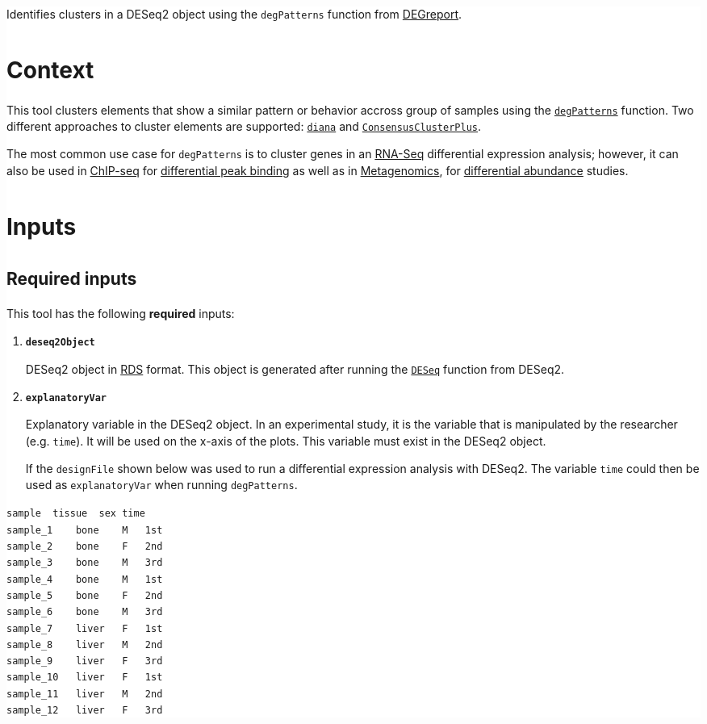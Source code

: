 Identifies clusters in a DESeq2 object using the `degPatterns` function from [DEGreport](https://github.com/lpantano/DEGreport).

# Context 
This tool clusters elements that show a similar pattern or behavior accross group of samples using the [`degPatterns`](https://rdrr.io/github/lpantano/DEGreport/man/degPatterns.html) function. Two different approaches to cluster elements are supported: [`diana`](https://www.rdocumentation.org/packages/cluster/versions/2.1.2/topics/diana) and [`ConsensusClusterPlus`](https://bioconductor.org/packages/release/bioc/html/ConsensusClusterPlus.html). 

The most common use case for `degPatterns` is to cluster genes in an [RNA-Seq](https://en.wikipedia.org/wiki/RNA-Seq) differential expression analysis; however, it can also be used in [ChIP-seq](https://en.wikipedia.org/wiki/ChIP_sequencing) for [differential peak binding](https://github.com/crazyhottommy/ChIP-seq-analysis/blob/master/part3_Differential_binding_by_DESeq2.md) as well as in [Metagenomics](https://www.genome.gov/genetics-glossary/Metagenomics), for [differential abundance](https://joey711.github.io/phyloseq-extensions/DESeq2.html) studies.
 
# Inputs
## Required inputs
This tool has the following **required** inputs:

1. **`deseq2Object`** 

	DESeq2 object in [RDS](https://www.r-bloggers.com/2016/12/remember-to-use-the-rds-format/) format. This object is generated after running the [`DESeq`](https://www.rdocumentation.org/packages/DESeq2/versions/1.12.3/topics/DESeq) function from DESeq2.   

2. **`explanatoryVar`** 

	Explanatory variable in the DESeq2 object. In an experimental study, it is the variable that is manipulated by the researcher (e.g. `time`). It will be used on the x-axis of the plots. This variable must exist in the DESeq2 object. 
   
	If the `designFile` shown below was used to run a differential expression analysis with DESeq2. The variable `time` could then be used as `explanatoryVar` when running `degPatterns`.

```console
sample	tissue	sex	time
sample_1	bone	M	1st
sample_2	bone	F	2nd
sample_3	bone	M	3rd
sample_4	bone	M	1st
sample_5	bone	F	2nd
sample_6	bone	M	3rd
sample_7	liver	F	1st
sample_8	liver	M	2nd
sample_9	liver	F	3rd
sample_10	liver	F	1st
sample_11	liver	M	2nd
sample_12	liver	F	3rd
```

